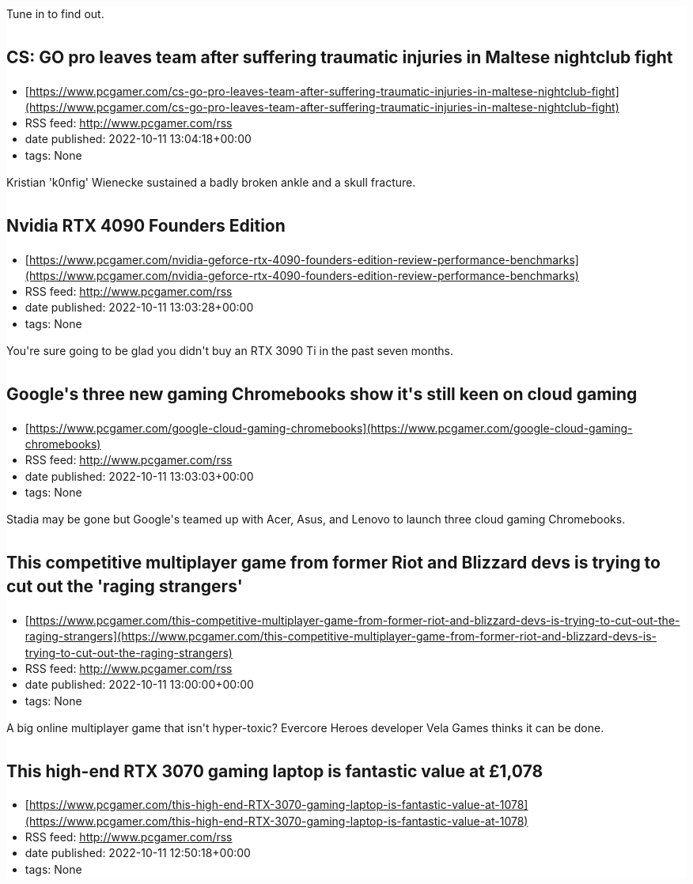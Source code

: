 Tune in to find out.

## CS: GO pro leaves team after suffering traumatic injuries in Maltese nightclub fight
 - [https://www.pcgamer.com/cs-go-pro-leaves-team-after-suffering-traumatic-injuries-in-maltese-nightclub-fight](https://www.pcgamer.com/cs-go-pro-leaves-team-after-suffering-traumatic-injuries-in-maltese-nightclub-fight)
 - RSS feed: http://www.pcgamer.com/rss
 - date published: 2022-10-11 13:04:18+00:00
 - tags: None

Kristian 'k0nfig' Wienecke sustained a badly broken ankle and a skull fracture.

## Nvidia RTX 4090 Founders Edition
 - [https://www.pcgamer.com/nvidia-geforce-rtx-4090-founders-edition-review-performance-benchmarks](https://www.pcgamer.com/nvidia-geforce-rtx-4090-founders-edition-review-performance-benchmarks)
 - RSS feed: http://www.pcgamer.com/rss
 - date published: 2022-10-11 13:03:28+00:00
 - tags: None

You're sure going to be glad you didn't buy an RTX 3090 Ti in the past seven months.

## Google's three new gaming Chromebooks show it's still keen on cloud gaming
 - [https://www.pcgamer.com/google-cloud-gaming-chromebooks](https://www.pcgamer.com/google-cloud-gaming-chromebooks)
 - RSS feed: http://www.pcgamer.com/rss
 - date published: 2022-10-11 13:03:03+00:00
 - tags: None

Stadia may be gone but Google's teamed up with Acer, Asus, and Lenovo to launch three cloud gaming Chromebooks.

## This competitive multiplayer game from former Riot and Blizzard devs is trying to cut out the 'raging strangers'
 - [https://www.pcgamer.com/this-competitive-multiplayer-game-from-former-riot-and-blizzard-devs-is-trying-to-cut-out-the-raging-strangers](https://www.pcgamer.com/this-competitive-multiplayer-game-from-former-riot-and-blizzard-devs-is-trying-to-cut-out-the-raging-strangers)
 - RSS feed: http://www.pcgamer.com/rss
 - date published: 2022-10-11 13:00:00+00:00
 - tags: None

A big online multiplayer game that isn't hyper-toxic? Evercore Heroes developer Vela Games thinks it can be done.

## This high-end RTX 3070 gaming laptop is fantastic value at £1,078
 - [https://www.pcgamer.com/this-high-end-RTX-3070-gaming-laptop-is-fantastic-value-at-1078](https://www.pcgamer.com/this-high-end-RTX-3070-gaming-laptop-is-fantastic-value-at-1078)
 - RSS feed: http://www.pcgamer.com/rss
 - date published: 2022-10-11 12:50:18+00:00
 - tags: None
